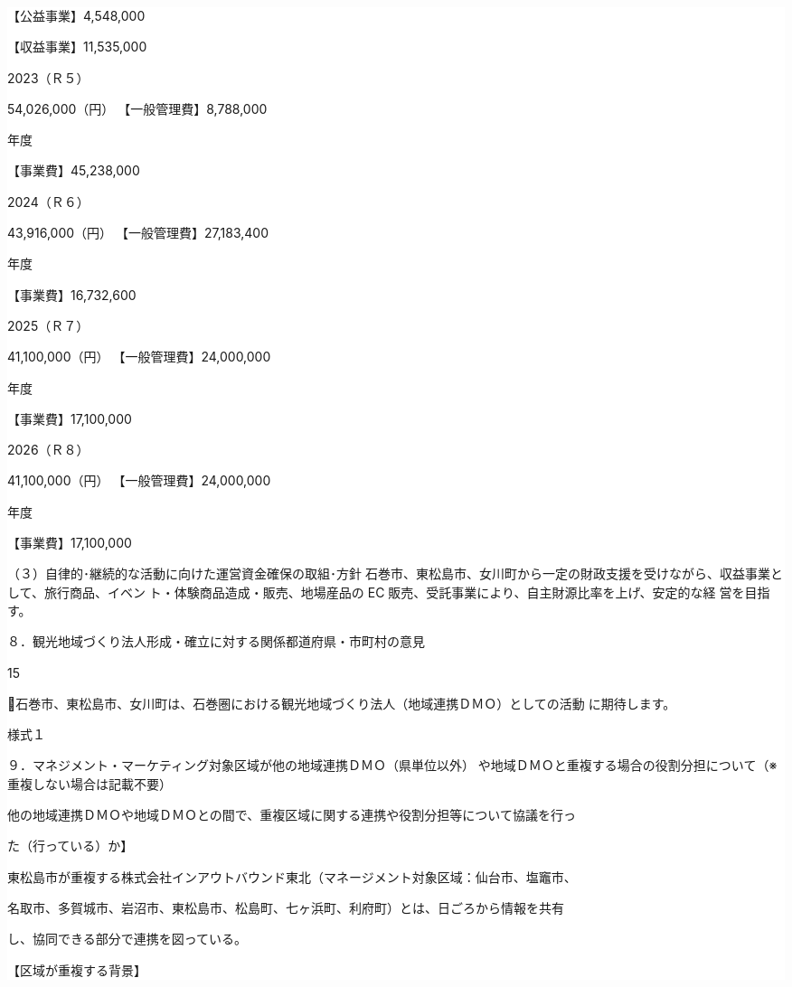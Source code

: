 【公益事業】4,548,000

【収益事業】11,535,000

2023（Ｒ５）

54,026,000（円）  【一般管理費】8,788,000

年度

【事業費】45,238,000

2024（Ｒ６）

43,916,000（円）  【一般管理費】27,183,400

年度

【事業費】16,732,600

2025（Ｒ７）

41,100,000（円）  【一般管理費】24,000,000

年度

【事業費】17,100,000

2026（Ｒ８）

41,100,000（円）  【一般管理費】24,000,000

年度

【事業費】17,100,000

（３）自律的･継続的な活動に向けた運営資金確保の取組･方針
石巻市、東松島市、女川町から一定の財政支援を受けながら、収益事業として、旅行商品、イベン
ト・体験商品造成・販売、地場産品の EC 販売、受託事業により、自主財源比率を上げ、安定的な経
営を目指す。

８．観光地域づくり法人形成・確立に対する関係都道府県・市町村の意見

15

石巻市、東松島市、女川町は、石巻圏における観光地域づくり法人（地域連携ＤＭＯ）としての活動
に期待します。

様式１

９．マネジメント・マーケティング対象区域が他の地域連携ＤＭＯ（県単位以外）
や地域ＤＭＯと重複する場合の役割分担について（※重複しない場合は記載不要）

他の地域連携ＤＭＯや地域ＤＭＯとの間で、重複区域に関する連携や役割分担等について協議を行っ

た（行っている）か】

東松島市が重複する株式会社インアウトバウンド東北（マネージメント対象区域：仙台市、塩竈市、

名取市、多賀城市、岩沼市、東松島市、松島町、七ヶ浜町、利府町）とは、日ごろから情報を共有

し、協同できる部分で連携を図っている。

【区域が重複する背景】
